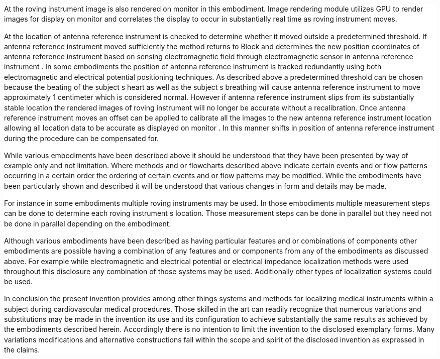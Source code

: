 At the roving instrument image is also rendered on monitor in this embodiment. Image rendering module utilizes GPU to render images for display on monitor and correlates the display to occur in substantially real time as roving instrument moves.

At the location of antenna reference instrument is checked to determine whether it moved outside a predetermined threshold. If antenna reference instrument moved sufficiently the method returns to Block and determines the new position coordinates of antenna reference instrument based on sensing electromagnetic field through electromagnetic sensor in antenna reference instrument . In some embodiments the position of antenna reference instrument is tracked redundantly using both electromagnetic and electrical potential positioning techniques. As described above a predetermined threshold can be chosen because the beating of the subject s heart as well as the subject s breathing will cause antenna reference instrument to move approximately 1 centimeter which is considered normal. However if antenna reference instrument slips from its substantially stable location the rendered images of roving instrument will no longer be accurate without a recalibration. Once antenna reference instrument moves an offset can be applied to calibrate all the images to the new antenna reference instrument location allowing all location data to be accurate as displayed on monitor . In this manner shifts in position of antenna reference instrument during the procedure can be compensated for.

While various embodiments have been described above it should be understood that they have been presented by way of example only and not limitation. Where methods and or flowcharts described above indicate certain events and or flow patterns occurring in a certain order the ordering of certain events and or flow patterns may be modified. While the embodiments have been particularly shown and described it will be understood that various changes in form and details may be made.

For instance in some embodiments multiple roving instruments may be used. In those embodiments multiple measurement steps can be done to determine each roving instrument s location. Those measurement steps can be done in parallel but they need not be done in parallel depending on the embodiment.

Although various embodiments have been described as having particular features and or combinations of components other embodiments are possible having a combination of any features and or components from any of the embodiments as discussed above. For example while electromagnetic and electrical potential or electrical impedance localization methods were used throughout this disclosure any combination of those systems may be used. Additionally other types of localization systems could be used.

In conclusion the present invention provides among other things systems and methods for localizing medical instruments within a subject during cardiovascular medical procedures. Those skilled in the art can readily recognize that numerous variations and substitutions may be made in the invention its use and its configuration to achieve substantially the same results as achieved by the embodiments described herein. Accordingly there is no intention to limit the invention to the disclosed exemplary forms. Many variations modifications and alternative constructions fall within the scope and spirit of the disclosed invention as expressed in the claims.

